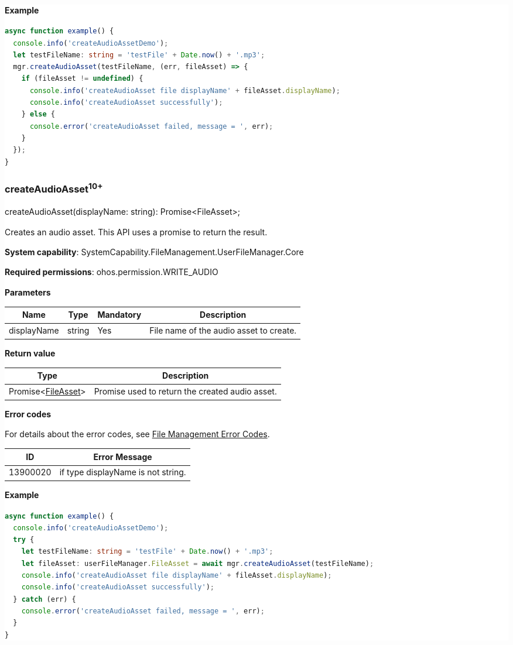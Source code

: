 **Example**

```ts
async function example() {
  console.info('createAudioAssetDemo');
  let testFileName: string = 'testFile' + Date.now() + '.mp3';
  mgr.createAudioAsset(testFileName, (err, fileAsset) => {
    if (fileAsset != undefined) {
      console.info('createAudioAsset file displayName' + fileAsset.displayName);
      console.info('createAudioAsset successfully');
    } else {
      console.error('createAudioAsset failed, message = ', err);
    }
  });
}
```

### createAudioAsset<sup>10+</sup>

createAudioAsset(displayName: string): Promise&lt;FileAsset&gt;;

Creates an audio asset. This API uses a promise to return the result.

**System capability**: SystemCapability.FileManagement.UserFileManager.Core

**Required permissions**: ohos.permission.WRITE_AUDIO

**Parameters**

| Name  | Type                    | Mandatory| Description                     |
| -------- | ------------------------ | ---- | ------------------------- |
| displayName  | string        | Yes  | File name of the audio asset to create.             |

**Return value**

| Type                       | Description          |
| --------------------------- | -------------- |
| Promise&lt;[FileAsset](#fileasset)&gt; | Promise used to return the created audio asset.|

**Error codes**

For details about the error codes, see [File Management Error Codes](../errorcodes/errorcode-filemanagement.md).

| ID| Error Message|
| -------- | ---------------------------------------- |
| 13900020   | if type displayName is not string.         |

**Example**

```ts
async function example() {
  console.info('createAudioAssetDemo');
  try {
    let testFileName: string = 'testFile' + Date.now() + '.mp3';
    let fileAsset: userFileManager.FileAsset = await mgr.createAudioAsset(testFileName);
    console.info('createAudioAsset file displayName' + fileAsset.displayName);
    console.info('createAudioAsset successfully');
  } catch (err) {
    console.error('createAudioAsset failed, message = ', err);
  }
}
```
